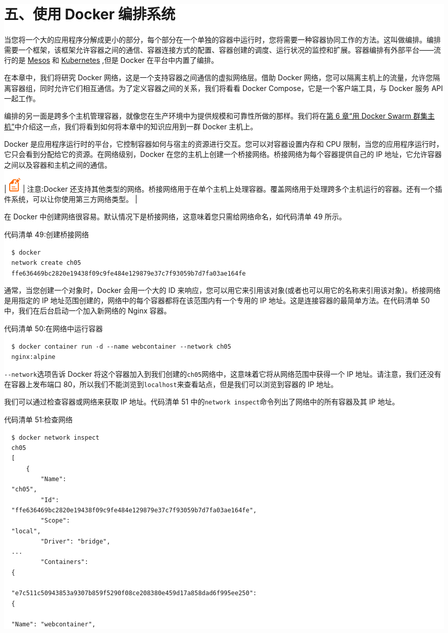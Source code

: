 # 五、使用 Docker 编排系统

当您将一个大的应用程序分解成更小的部分，每个部分在一个单独的容器中运行时，您将需要一种容器协同工作的方法。这叫做编排。编排需要一个框架，该框架允许容器之间的通信、容器连接方式的配置、容器创建的调度、运行状况的监控和扩展。容器编排有外部平台——流行的是 [Mesos](http://mesos.apache.org/) 和 [Kubernetes](http://kubernetes.io/) ,但是 Docker 在平台中内置了编排。

在本章中，我们将研究 Docker 网络，这是一个支持容器之间通信的虚拟网络层。借助 Docker 网络，您可以隔离主机上的流量，允许您隔离容器组，同时允许它们相互通信。为了定义容器之间的关系，我们将看看 Docker Compose，它是一个客户端工具，与 Docker 服务 API 一起工作。

编排的另一面是跨多个主机管理容器，就像您在生产环境中为提供规模和可靠性所做的那样。我们将在[第 6 章“用 Docker Swarm 群集主机”](6.html#_Chapter_6_)中介绍这一点，我们将看到如何将本章中的知识应用到一群 Docker 主机上。

Docker 是应用程序运行时的平台，它控制容器如何与宿主的资源进行交互。您可以对容器设置内存和 CPU 限制，当您的应用程序运行时，它只会看到分配给它的资源。在网络级别，Docker 在您的主机上创建一个桥接网络。桥接网络为每个容器提供自己的 IP 地址，它允许容器之间以及容器和主机之间的通信。

| ![](img/note.png) | 注意:Docker 还支持其他类型的网络。桥接网络用于在单个主机上处理容器。覆盖网络用于处理跨多个主机运行的容器。还有一个插件系统，可以让你使用第三方网络类型。 |

在 Docker 中创建网络很容易。默认情况下是桥接网络，这意味着您只需给网络命名，如代码清单 49 所示。

代码清单 49:创建桥接网络

```
  $ docker
  network create ch05
  ffe636469bc2820e19438f09c9fe484e129879e37c7f93059b7d7fa03ae164fe

```

通常，当您创建一个对象时，Docker 会用一个大的 ID 来响应，您可以用它来引用该对象(或者也可以用它的名称来引用该对象)。桥接网络是用指定的 IP 地址范围创建的，网络中的每个容器都将在该范围内有一个专用的 IP 地址。这是连接容器的最简单方法。在代码清单 50 中，我们在后台启动一个加入新网络的 Nginx 容器。

代码清单 50:在网络中运行容器

```
  $ docker container run -d --name webcontainer --network ch05
  nginx:alpine

```

`--network`选项告诉 Docker 将这个容器加入到我们创建的`ch05`网络中，这意味着它将从网络范围中获得一个 IP 地址。请注意，我们还没有在容器上发布端口 80，所以我们不能浏览到`localhost`来查看站点，但是我们可以浏览到容器的 IP 地址。

我们可以通过检查容器或网络来获取 IP 地址。代码清单 51 中的`network inspect`命令列出了网络中的所有容器及其 IP 地址。

代码清单 51:检查网络

```
  $ docker network inspect
  ch05
  [
      {
          "Name":
  "ch05",
          "Id":
  "ffe636469bc2820e19438f09c9fe484e129879e37c7f93059b7d7fa03ae164fe",
          "Scope":
  "local",
          "Driver": "bridge",
  ...
          "Containers":
  {

  "e7c511c50943853a9307b859f5290f08ce208380e459d17a858dad6f995ee250":
  {

  "Name": "webcontainer",

```